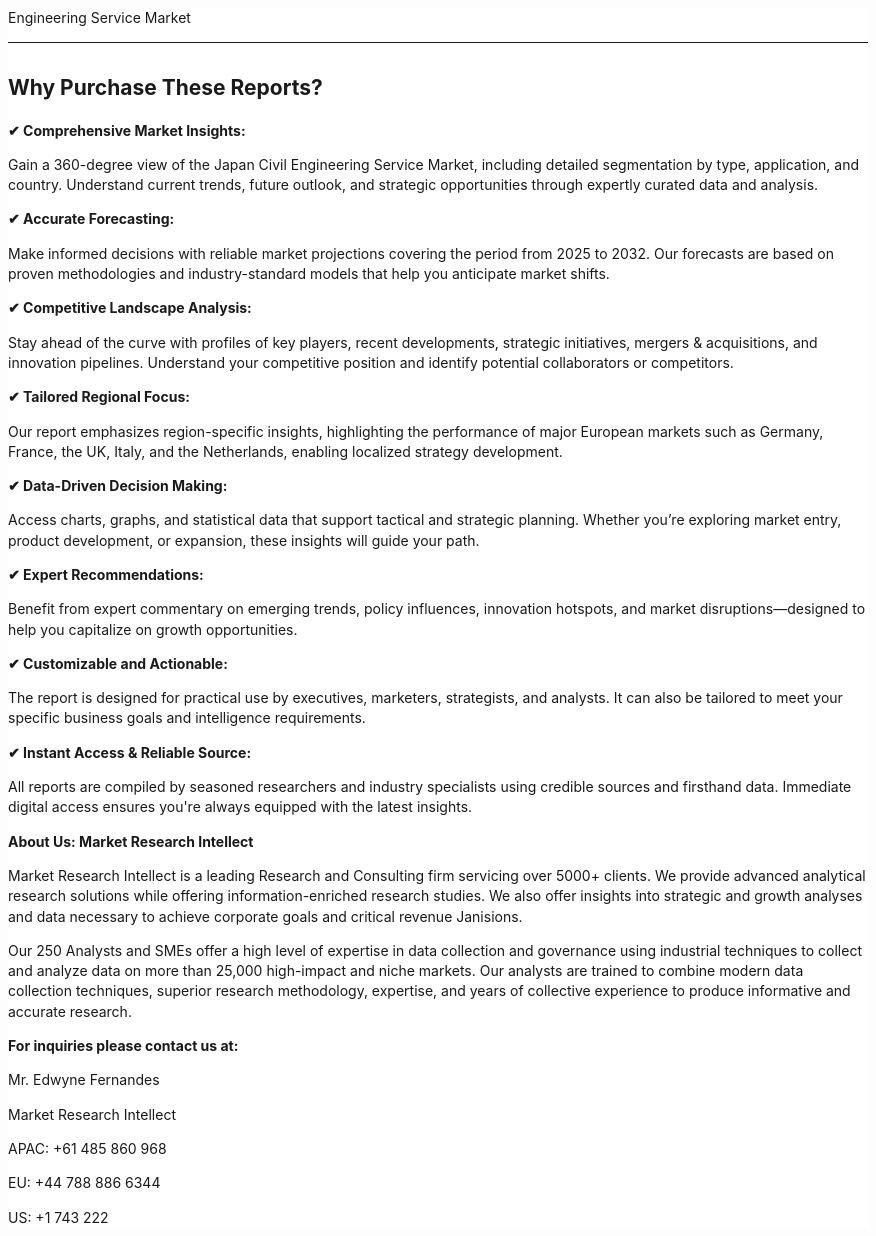 Engineering Service Market</a></span></p></blockquote><hr /><h2>Why Purchase These Reports?</h2><p><strong>✔ Comprehensive Market Insights:</strong></p><p>Gain a 360-degree view of the Japan Civil Engineering Service Market, including detailed segmentation by type, application, and country. Understand current trends, future outlook, and strategic opportunities through expertly curated data and analysis.</p><p><strong>✔ Accurate Forecasting:</strong></p><p>Make informed decisions with reliable market projections covering the period from 2025 to 2032. Our forecasts are based on proven methodologies and industry-standard models that help you anticipate market shifts.</p><p><strong>✔ Competitive Landscape Analysis:</strong></p><p>Stay ahead of the curve with profiles of key players, recent developments, strategic initiatives, mergers &amp; acquisitions, and innovation pipelines. Understand your competitive position and identify potential collaborators or competitors.</p><p><strong>✔ Tailored Regional Focus:</strong></p><p>Our report emphasizes region-specific insights, highlighting the performance of major European markets such as Germany, France, the UK, Italy, and the Netherlands, enabling localized strategy development.</p><p><strong>✔ Data-Driven Decision Making:</strong></p><p>Access charts, graphs, and statistical data that support tactical and strategic planning. Whether you&rsquo;re exploring market entry, product development, or expansion, these insights will guide your path.</p><p><strong>✔ Expert Recommendations:</strong></p><p>Benefit from expert commentary on emerging trends, policy influences, innovation hotspots, and market disruptions&mdash;designed to help you capitalize on growth opportunities.</p><p><strong>✔ Customizable and Actionable:</strong></p><p>The report is designed for practical use by executives, marketers, strategists, and analysts. It can also be tailored to meet your specific business goals and intelligence requirements.</p><p><strong>✔ Instant Access &amp; Reliable Source:</strong></p><p>All reports are compiled by seasoned researchers and industry specialists using credible sources and firsthand data. Immediate digital access ensures you're always equipped with the latest insights.</p><p><strong><span class="font-[700]">About Us: Market Research Intellect</span></strong></p><p><span class="">Market Research Intellect is a leading Research and Consulting firm servicing over 5000+ clients. We provide advanced analytical research solutions while offering information-enriched research studies.&nbsp;</span>We also offer insights into strategic and growth analyses and data necessary to achieve corporate goals and critical revenue Janisions.</p><p><span class="">Our 250 Analysts and SMEs offer a high level of expertise in data collection and governance using industrial techniques to collect and analyze data on more than 25,000 high-impact and niche markets. Our analysts are trained to combine modern data collection techniques, superior research methodology, expertise, and years of collective experience to produce informative and accurate research.</span></p><p><strong>For inquiries please contact us at:</strong></p><p>Mr. Edwyne Fernandes</p><p>Market Research Intellect</p><p>APAC: +61 485 860 968</p><p>EU: +44 788 886 6344</p><p>US: +1 743 222